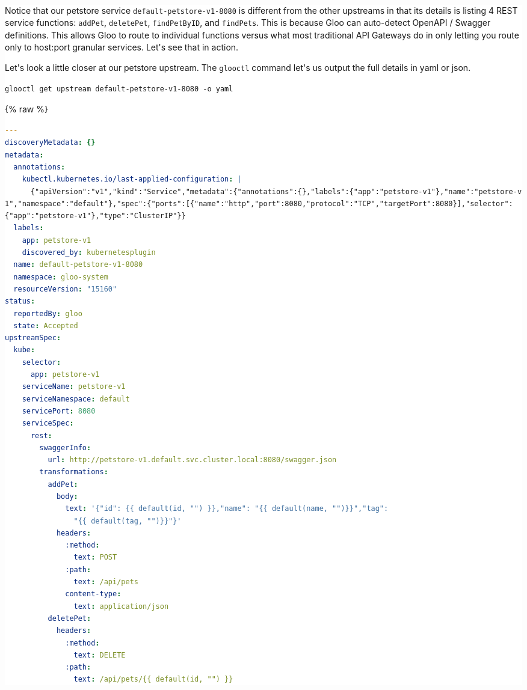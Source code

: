 Notice that our petstore service `default-petstore-v1-8080` is different from the other upstreams in that its details is
listing 4 REST service functions: `addPet`, `deletePet`, `findPetByID`, and `findPets`. This is because Gloo can auto-detect
OpenAPI / Swagger definitions. This allows Gloo to route to individual functions versus what most traditional API
Gateways do in only letting you route only to host:port granular services. Let's see that in action.

Let's look a little closer at our petstore upstream. The `glooctl` command let's us output the full details in yaml or
json.

```shell
glooctl get upstream default-petstore-v1-8080 -o yaml
```

{% raw %}

```yaml
---
discoveryMetadata: {}
metadata:
  annotations:
    kubectl.kubernetes.io/last-applied-configuration: |
      {"apiVersion":"v1","kind":"Service","metadata":{"annotations":{},"labels":{"app":"petstore-v1"},"name":"petstore-v1","namespace":"default"},"spec":{"ports":[{"name":"http","port":8080,"protocol":"TCP","targetPort":8080}],"selector":{"app":"petstore-v1"},"type":"ClusterIP"}}
  labels:
    app: petstore-v1
    discovered_by: kubernetesplugin
  name: default-petstore-v1-8080
  namespace: gloo-system
  resourceVersion: "15160"
status:
  reportedBy: gloo
  state: Accepted
upstreamSpec:
  kube:
    selector:
      app: petstore-v1
    serviceName: petstore-v1
    serviceNamespace: default
    servicePort: 8080
    serviceSpec:
      rest:
        swaggerInfo:
          url: http://petstore-v1.default.svc.cluster.local:8080/swagger.json
        transformations:
          addPet:
            body:
              text: '{"id": {{ default(id, "") }},"name": "{{ default(name, "")}}","tag":
                "{{ default(tag, "")}}"}'
            headers:
              :method:
                text: POST
              :path:
                text: /api/pets
              content-type:
                text: application/json
          deletePet:
            headers:
              :method:
                text: DELETE
              :path:
                text: /api/pets/{{ default(id, "") }}
```